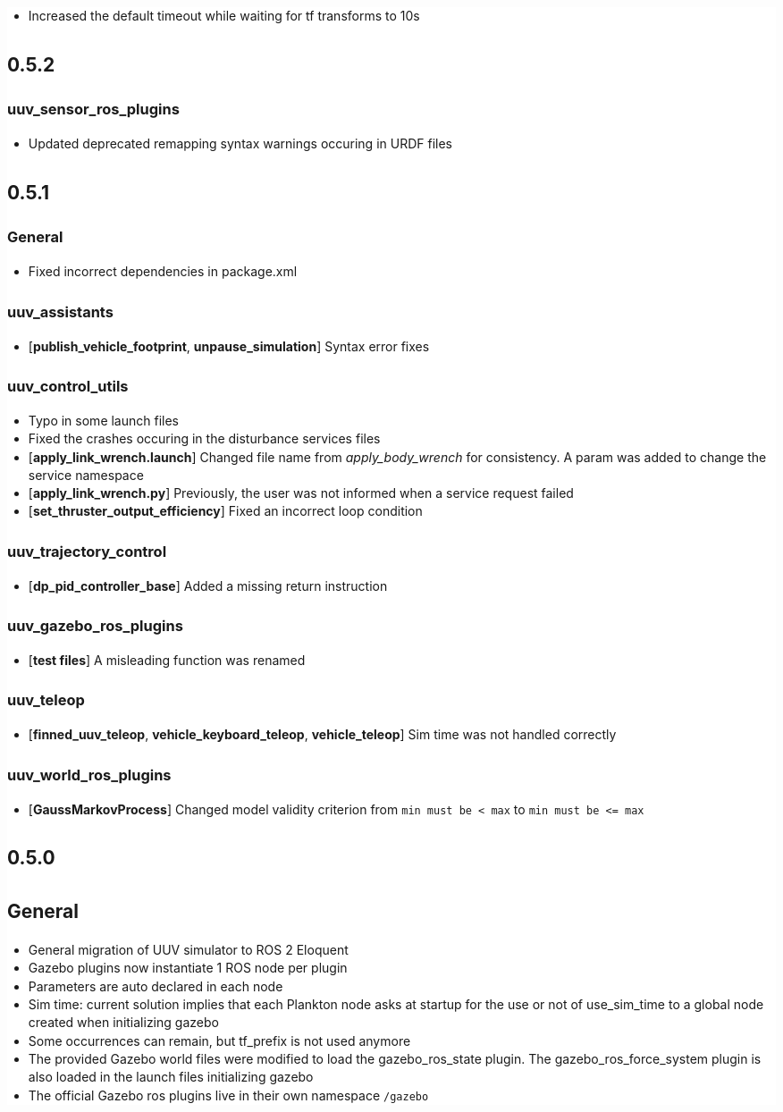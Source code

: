 - Increased the default timeout while waiting for tf transforms to 10s

## 0.5.2

### uuv_sensor_ros_plugins

- Updated deprecated remapping syntax warnings occuring in URDF files

## 0.5.1

### General

- Fixed incorrect dependencies in package.xml

### uuv_assistants

- [**publish_vehicle_footprint**, **unpause_simulation**] Syntax error fixes

### uuv_control_utils

- Typo in some launch files
- Fixed the crashes occuring in the disturbance services files
- [**apply_link_wrench.launch**] Changed file name from *apply_body_wrench* for consistency. A param was added to change the service namespace
- [**apply_link_wrench.py**] Previously, the user was not informed when a service request failed
- [**set_thruster_output_efficiency**] Fixed an incorrect loop condition

### uuv_trajectory_control

- [**dp_pid_controller_base**] Added a missing return instruction

### uuv_gazebo_ros_plugins

- [**test files**] A misleading function was renamed

### uuv_teleop

- [**finned_uuv_teleop**, **vehicle_keyboard_teleop**, **vehicle_teleop**] Sim time was not handled correctly

### uuv_world_ros_plugins

- [**GaussMarkovProcess**] Changed model validity criterion from `min must be < max` to `min must be <= max`

## 0.5.0

## General

- General migration of UUV simulator to ROS 2 Eloquent  
- Gazebo plugins now instantiate 1 ROS node per plugin  
- Parameters are auto declared in each node  
- Sim time: current solution implies that each Plankton node asks at startup for the use or not of use_sim_time to a global node created when initializing gazebo  
- Some occurrences can remain, but tf_prefix is not used anymore
- The provided Gazebo world files were modified to load the gazebo_ros_state plugin. The gazebo_ros_force_system plugin is also loaded in the launch files initializing gazebo  
- The official Gazebo ros plugins live in their own namespace `/gazebo`  
